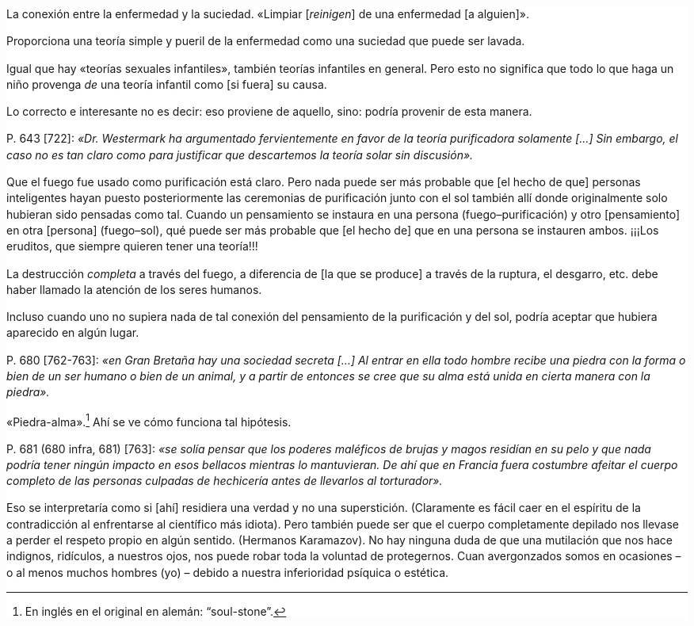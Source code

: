 La conexión entre la enfermedad y la suciedad. «Limpiar [*reinigen*] de una enfermedad [a alguien]».

Proporciona una teoría simple y pueril de la enfermedad como una suciedad que puede ser lavada.

Igual que hay «teorías sexuales infantiles», también teorías infantiles en general. Pero esto no significa que todo lo que haga un niño provenga *de* una teoría infantil como [si fuera] su causa.

Lo correcto e interesante no es decir: eso proviene de aquello, sino: podría provenir de esta manera.

P\. 643 [722]: *«Dr. Westermark ha argumentado fervientemente en favor de la teoría purificadora solamente […] Sin embargo, el caso no es tan claro como para justificar que descartemos la teoría solar sin discusión».*

Que el fuego fue usado como purificación está claro. Pero nada puede ser más probable que [el hecho de que] personas inteligentes hayan puesto posteriormente las ceremonias de purificación junto con el sol también allí donde originalmente solo hubieran sido pensadas como tal. Cuando un pensamiento se instaura en una persona (fuego–purificación) y otro [pensamiento] en otra [persona] (fuego–sol), qué puede ser más probable que [el hecho de] que en una persona se instauren ambos. ¡¡¡Los eruditos, que siempre quieren tener una teoría!!!

La destrucción *completa* a través del fuego, a diferencia de [la que se produce] a través de la ruptura, el desgarro, etc. debe haber llamado la atención de los seres humanos.

Incluso cuando uno no supiera nada de tal conexión del pensamiento de la purificación y del sol, podría aceptar que hubiera aparecido en algún lugar.

P\. 680 [762-763]: *«en Gran Bretaña hay una sociedad secreta […] Al entrar en ella todo hombre recibe una piedra con la forma o bien de un ser humano o bien de un animal, y a partir de entonces se cree que su alma está unida en cierta manera con la piedra».*

«Piedra-alma».[^42] Ahí se ve cómo funciona tal hipótesis.

P\. 681 (680 infra, 681) [763]: *«se solía pensar que los poderes maléficos de brujas y magos residían en su pelo y que nada podría tener ningún impacto en esos bellacos mientras lo mantuvieran. De ahí que en Francia fuera costumbre afeitar el cuerpo completo de las personas culpadas de hechicería antes de llevarlos al torturador».*

Eso se interpretaría como si [ahí] residiera una verdad y no una superstición. (Claramente es fácil caer en el espíritu de la contradicción al enfrentarse al científico más idiota). Pero también puede ser que el cuerpo completamente depilado nos llevase a perder el respeto propio en algún sentido. (Hermanos Karamazov). No hay ninguna duda de que una mutilación que nos hace indignos, ridículos, a nuestros ojos, nos puede robar toda la voluntad de protegernos. Cuan avergonzados somos en ocasiones – o al menos muchos hombres (yo) – debido a nuestra inferioridad psíquica o estética.

[^1]: Miles/Rhees citan aquí *La rama dorada*, página 312 en la versión en español [264 en la inglesa]: «Pero la reflexión y la investigación debería satisfacernos con la idea de que estamos en deuda con nuestros predecesores por todo lo que pensamos y que sus errores no son extravagancias intencionadas o delirios de grandeza, sino simples hipótesis, justificables como tal al tiempo que fueron propuestas, pero que una experiencia más completa ha probado inadecuada. Solo mediante el examen recurrente de las hipótesis y el rechazo de la falsedad se puede dilucidar la verdad. Al fin y al cabo, lo que llamamos verdad solo es la hipótesis que ha resultado funcionar mejor. Por lo tanto, al revisar las opiniones y prácticas de las épocas y razas más rudimentarias deberíamos mirar con indulgencia sus errores como patinazos inevitables cometidos en la búsqueda de la verdad, y darles el beneficio de esa indulgencia que nosotros mismos quizás algún día necesitemos: “así, los ancianos deben ser escuchados con indulgencia” [en latín en el original: *cum excusatione itaque veteres audiendi sunt*]».

[^2]: Miles/Rhees citan aquí *La rama dorada*, página 86 en la versión en español [59 en la inglesa]: «Una ceremonia orientada a hacer que el viento silbe o que la lluvia caiga, o que provoque la muerte de un enemigo, siempre será seguida, más tarde o más temprano, por el suceso que debería de provocar; y un hombre primitivo debería ser excusado por tomar el suceso como un resultado directo de la ceremonia, y la mejor prueba posible de su eficacia».

[^3]: Misma estructura literal en alemán («palabra» en singular para referirse a una expresión compuesta).

[^4]: Muestra del lenguaje coloquial y distendido que se ha intentado mantener en la traducción.

[^5]: „*Namen der Geliebten*“, esto es, «nombre de la amada», genitivo singular femenino (o plural tanto masculino como femenino), frente al párrafo anterior, donde „*das Bild des Geliebten*“ («la imagen del amado») es un genitivo singular masculino.

[^6]: En latín [*eo ipso*] en el original.

[^7]: Miles/Rhees citan aquí *La rama dorada*, página 38 en la versión en español [14-15 en la inglesa]: «El mismo principio de hacer-creer, tan querido por los niños, ha llevado a otras personas a emplear la simulación del nacimiento como una forma de adopción […] Una mujer coge al niño que pretende adoptar y lo empuja o tira de él a través de sus ropas, tras lo cual es considerado su mismísimo hijo y hereda la propiedad completa de sus padres adoptivos».

[^8]: Extranjerismo del léxico anglosajón, escrito por Wittgenstein con mayúscula (como si fuera un sustantivo alemán).

[^9]: Traduzco «amor» por „*Pietät*“, ya que la palabra «piedad» en castellano (también en alemán) tiene un componente religioso que se ha perdido en el lenguaje moderno, quedando esta palabra como sinónimo de misericordia o conmiseración (una de sus acepciones). Wittgenstein usa esta palabra para referirse al amor (entre hermanos), sin relación aparente con la inspiración divina que da el significado original a la *piedad*.


[^10]: Miles/Rhees apuntan que, en otra parte del manuscrito, Wittgenstein escribe lo siguiente: «Los humanos nunca son conscientes de en qué fundamentos están basadas sus investigaciones. Salvo excepciones, esto es, que esto les haya ocurrido en algún punto (Frazer, etc., etc.)».
[^11]: Esta expresión (que se repetirá más adelante) indica un dinamismo muy claro, es decir, hace referencia al espíritu humano que está en proceso de despertarse, no todavía dormido (entiéndase, a nivel espiritual), pero tampoco despierto al completo
[^12]: Título escrito en inglés en el texto original en alemán.
[^13]: Referencia al tercer capítulo de *Alicia en el país de las maravillas*, de Lewis Carroll, en el que un grupo pintoresco de animales (y la propia Alicia) discuten sobre el mejor método para secarse (es decir, quitarse el agua que les empapa) rápidamente, a lo que «el ratón» propone la lectura de la ardua historia (es decir, seca en sentido literario, pesada, dura) de Guillermo el Conquistador, que es, según el ratón, «lo más seco que conozco». El juego de palabras entre «seco» y «árido» se mantiene en inglés y en alemán en las palabras “*dry*” y „*trocken*“.
[^14]: Página 255 en la versión en español [212 en la inglesa] de *La rama dorada*.
[^15]: Vocablo anglosajón “*ghost*” en el original en alemán.
[^16]: En esta frase se usa las dos veces el vocablo anglosajón “*savage*”, en lugar del alemán „*Wilder*“, usado en el resto del texto.
[^17]: La expresión alemana es *‚übersichtlichen‘ Darstellung*, entrecomillada por Wittgenstein. Esta palabra (*übersichtlichen*) es usada con frecuencia por Wittgenstein en pruebas matemáticas y en notación lógica, con un sentido claro para el autor, pero abierto a la interpretación. Miles/Rhees explican el término de la siguiente manera: «una forma de exponer un campo al completo haciendo fácil el paso de una parte a otra» (cf. Palmié, 2018: 46).
[^18]: Referencia a Oswald Spengler y su obra *La decadencia de occidente*, donde se discute que la cosmovisión de una sociedad se fundamente científicamente.
[^19]: Escrito en inglés en el original alemán: “*ghost*” y “*shade*”.
[^20]: El pronombre „*ihr*“ en alemán implica que son los salvajes (plural) los que piensan que se les cae «su» [ihr] cabeza, y no el enemigo (singular masculino) al que han atacado (que requeriría el pronombre „*sein*“).
[^21]: Escrito en inglés en el original alemán: “*ghost*” y “*shade*”.
[^22]: La palabra inglesa “*ghost*” es escrita por el propio Wittgenstein como traducción de las alemanas „*Seele*“ y „*Geist*“, que también podríamos traducir como «alma» y «espíritu» respectivamente.
[^23]: Escrito en inglés en el original alemán: “*As dead as death*”.
[^24]: Referencia al *Tractatus logico-philosophicus*, 1921, véase 2.0201 y 3.24 (diferencia lingüística), 4.441 (uso lógico del término), 5.5423 (perspectiva sensorial).
[^25]: El Kornwolf o Roggenwolf, literalmente el «lobo del grano» o el «lobo del centeno», es un demonio con forma de lobo y apetito insaciable que, según la mitología popular, se podía encontrar en las últimas gavillas de cada cosecha. Se le llama así por la creencia de que el cornezuelo – un hongo que crece en distintos cereales, especialmente en el centeno – eran sus dientes, que quedaban clavados en la espiga del cereal.
[^26]: Miles/Rhees citan aquí *La rama dorada*, página 511 en la versión en español [449 en la inglesa]: «En varias partes de Mecklemburgo, donde la creencia en el lobo del grano está especialmente presente, todo el mundo teme cortar las últimas espigas, pues decían que el lobo se sentaba en ellas […] el propio manojo de grano se llama el lobo, así como el hombre que lo corta».
[^27]: Miles/Rhees citan aquí La rama dorada, página 139 en la versión en español [107 en la inglesa]: «El rey de la lluvia, *Mata Kodou*, se supone que tiene el poder de dar la lluvia en el momento adecuado, es decir, en la estación de lluvias. Antes de que la lluvia comience a caer al final de marzo, el país es un desierto árido y agostado, y el ganado, que forma la principal fuente de riqueza de la gente, muere a falta de pastos. Entonces, cuando llega el final de marzo, el dueño de cada casa se acerca al rey de la lluvia y le ofrece una cabeza de ganado para que pueda hacer que las benditas aguas del cielo goteen sobre los pastos ya marrones y marchitos».
[^28]: En inglés en el original en alemán: “*a parched and arid desert*”.
[^29]: La palabra alemana usada aquí, „*will*“, tiene una clara intencionalidad antropomórfica.
[^30]: El capítulo IX de *La rama dorada* está dedicado a «El culto a los árboles», y el capítulo XV a «El culto al roble» en Europa.
[^31]: Páginas de la edición inglesa: Frazer, J. G. (1923). *The Golden Bough. A Study in Magic and Religion*. London: Macmillan and Co.
[^32]: Entre corchetes, las páginas de la edición en español: Frazer, J. G. (1944). *La rama dorada. Magia y religión* (Elizabeth y Tadeo I. Campuzano, trads.). México & Buenos Aires: Fondo de Cultura Económica.
[^33]: Pronombre masculino (o neutro) en el original [*ihm*], quizás haciendo referencia al líder o al rey.
[^34]: Posiblemente el amanita muscaria, con propiedades psicotrópicas.
[^35]: Este fragmento no está en la edición de Rhees 1967, pero aparece en la de Miles/Rhees.
[^36]: También traducidos como «los fuegos de Beltane», festividad de origen celta.
[^37]: En la siguiente cita, solo desde «ponen todos» hasta «sacrificada a Baal» aparece en la versión de Rhees 1967, mientras que el resto es recogido por Miles/Rhees.
[^38]: La palabra inglesa que Wittgenstein traduce como «botón» [*Knopf*] es “*knobs*”, que significa «nudo» o «bulto» y que en este caso se puede traducir como «pellas», es decir, una pequeña protuberancia (quizás hecha con la misma harina de avena con la que se hacen las susodichas tortas) usada como elemento decorativo en postres. Stephan Palmié (2018) lo entiende como una traducción errónea de Wittgenstein, quizás por su similitud con la palabra alemana.
[^39]: „*Woher*“, es decir, «de dónde», literalmente.
[^40]: Personaje de un cuento del mismo nombre de los hermanos Grimm caracterizada por su extrema preocupación por el futuro, especialmente por acontecimientos tremendamente improbables. Así, Wittgenstein le da la vuelta al personaje para expresar lo contrario de lo que este representa.
[^41]: No hay cita en el original de Wittgenstein. Correspondería a las páginas 719-720 de la traducción en español citada.
[^42]: En inglés en el original en alemán: “soul-stone”.